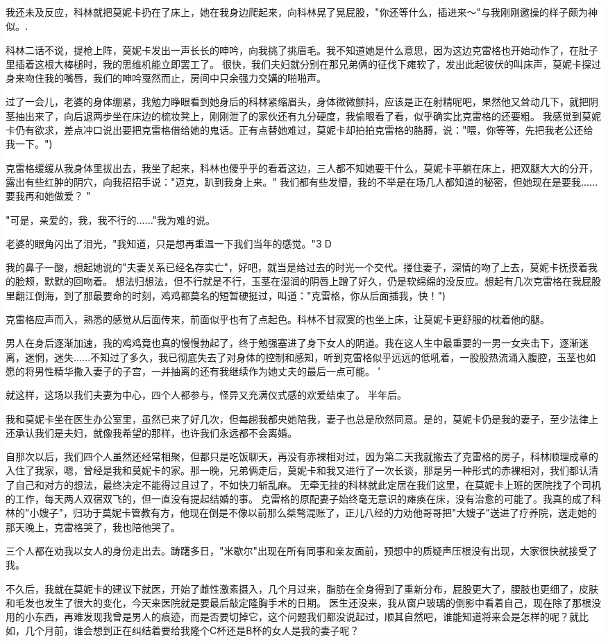 我还未及反应，科林就把莫妮卡扔在了床上，她在我身边爬起来，向科林晃了晃屁股，"你还等什么，插进来～"与我刚刚邀操的样子颇为神似。.

科林二话不说，提枪上阵，莫妮卡发出一声长长的呻吟，向我挑了挑眉毛。我不知道她是什么意思，因为这边克雷格也开始动作了，在肚子里插着这根大棒槌时，我的思维机能立即罢工了。 很快，我们夫妇就分别在那兄弟俩的征伐下瘫软了，发出此起彼伏的叫床声，莫妮卡探过身来吻住我的嘴唇，我们的呻吟戛然而止，房间中只余强力交媾的啪啪声。

过了一会儿，老婆的身体绷紧，我勉力睁眼看到她身后的科林紧缩眉头，身体微微颤抖，应该是正在射精呢吧，果然他又耸动几下，就把阴茎抽出来了，向后退两步坐在床边的梳妆凳上，刚刚泄了的家伙还有九分硬度，我偷眼看了看，似乎确实比克雷格的还要粗。 我感觉到莫妮卡仍有欲求，差点冲口说出要把克雷格借给她的鬼话。正有点替她难过，莫妮卡却拍拍克雷格的胳膊，说："喂，你等等，先把我老公还给我一下。")

克雷格缓缓从我身体里拔出去，我坐了起来，科林也傻乎乎的看着这边，三人都不知她要干什么，莫妮卡平躺在床上，把双腿大大的分开，露出有些红肿的阴穴，向我招招手说："迈克，趴到我身上来。" 我们都有些发懵，我的不举是在场几人都知道的秘密，但她现在是要我......要我再和她做爱？ "

"可是，亲爱的，我，我不行的......"我为难的说。

老婆的眼角闪出了泪光，"我知道，只是想再重温一下我们当年的感觉。"3 D

我的鼻子一酸，想起她说的"夫妻关系已经名存实亡"，好吧，就当是给过去的时光一个交代。搂住妻子，深情的吻了上去，莫妮卡抚摸着我的脸颊，默默的回吻着。 想法归想法，但不行就是不行，玉茎在湿润的阴唇上蹭了好久，仍是软绵绵的没反应。想起有几次克雷格在我屁股里翻江倒海，到了那最要命的时刻，鸡鸡都莫名的短暂硬挺过，叫道："克雷格，你从后面插我，快！")

克雷格应声而入，熟悉的感觉从后面传来，前面似乎也有了点起色。科林不甘寂寞的也坐上床，让莫妮卡更舒服的枕着他的腿。

男人在身后逐渐加速，我的鸡鸡竟也真的慢慢勃起了，终于勉强塞进了身下女人的阴道。我在这人生中最重要的一男一女夹击下，逐渐迷离，迷惘，迷失......不知过了多久，我已彻底失去了对身体的控制和感知，听到克雷格似乎远远的低吼着，一股股热流涌入腹腔，玉茎也如愿的将男性精华撒入妻子的子宫，一并抽离的还有我继续作为她丈夫的最后一点可能。 '

就这样，这场以我们夫妻为中心，四个人都参与，怪异又充满仪式感的欢爱结束了。 半年后。

我和莫妮卡坐在医生办公室里，虽然已来了好几次，但每趟我都央她陪我，妻子也总是欣然同意。是的，莫妮卡仍是我的妻子，至少法律上还承认我们是夫妇，就像我希望的那样，也许我们永远都不会离婚。

自那次以后，我们四个人虽然还经常相聚，但都只是吃饭聊天，再没有赤裸相对过，因为第二天我就搬去了克雷格的房子，科林顺理成章的入住了我家，嗯，曾经是我和莫妮卡的家。那一晚，兄弟俩走后，莫妮卡和我又进行了一次长谈，那是另一种形式的赤裸相对，我们都认清了自己和对方的想法，最终决定不能得过且过了，不如快刀斩乱麻。 无牵无挂的科林就此定居在我们这里，在莫妮卡上班的医院找了个司机的工作，每天两人双宿双飞的，但一直没有提起结婚的事。 克雷格的原配妻子始终毫无意识的瘫痪在床，没有治愈的可能了。我真的成了科林的"小嫂子"，归功于莫妮卡管教有方，他现在倒是不像以前那么桀骜混账了，正儿八经的力劝他哥哥把"大嫂子"送进了疗养院，送走她的那天晚上，克雷格哭了，我也陪他哭了。

三个人都在劝我以女人的身份走出去。踌躇多日，"米歇尔"出现在所有同事和亲友面前，预想中的质疑声压根没有出现，大家很快就接受了我。

不久后，我就在莫妮卡的建议下就医，开始了雌性激素摄入，几个月过来，脂肪在全身得到了重新分布，屁股更大了，腰肢也更细了，皮肤和毛发也发生了很大的变化，今天来医院就是要最后敲定隆胸手术的日期。 医生还没来，我从窗户玻璃的倒影中看着自己，现在除了那根没用的小东西，再难发现我曾是男人的痕迹，而是否要切掉它，这个问题我们都没说起过，顺其自然吧，谁能知道将来会是怎样的呢？就比如，几个月前，谁会想到正在纠结着要给我隆个C杯还是B杯的女人是我的妻子呢？


